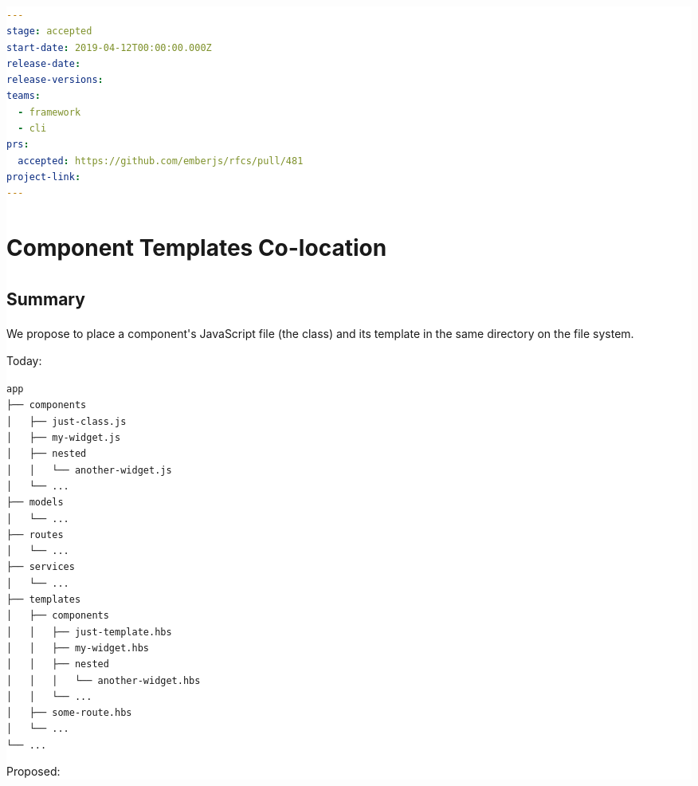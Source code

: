 ```yaml
---
stage: accepted
start-date: 2019-04-12T00:00:00.000Z
release-date:
release-versions:
teams:
  - framework
  - cli
prs:
  accepted: https://github.com/emberjs/rfcs/pull/481
project-link:
---
```


# Component Templates Co-location

## Summary

We propose to place a component's JavaScript file (the class) and its template
in the same directory on the file system.

Today:

```
app
├── components
│   ├── just-class.js
│   ├── my-widget.js
│   ├── nested
│   │   └── another-widget.js
│   └── ...
├── models
│   └── ...
├── routes
│   └── ...
├── services
│   └── ...
├── templates
│   ├── components
│   │   ├── just-template.hbs
│   │   ├── my-widget.hbs
│   │   ├── nested
│   │   │   └── another-widget.hbs
│   │   └── ...
│   ├── some-route.hbs
│   └── ...
└── ...
```

Proposed:
